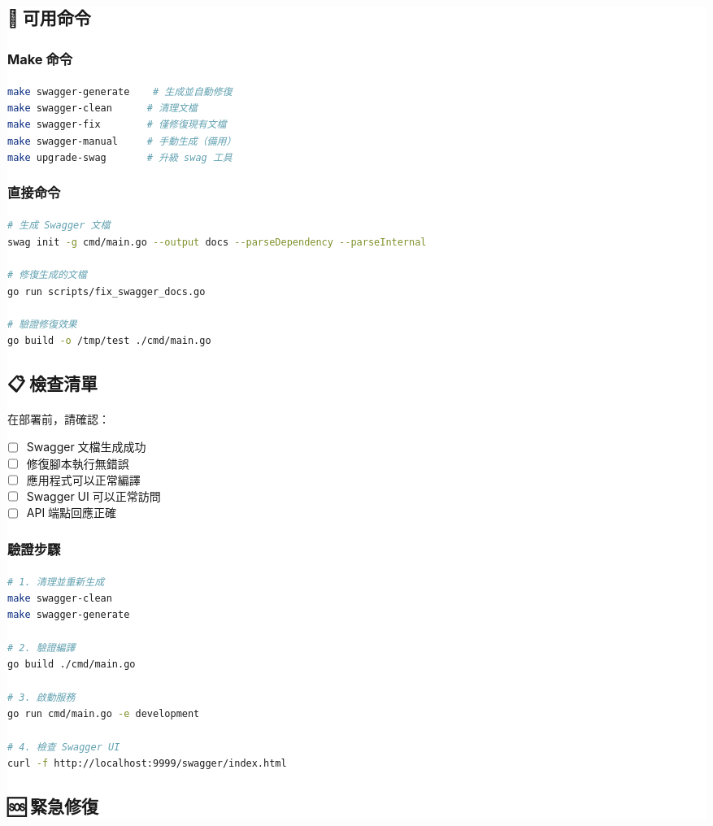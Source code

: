 ## 🔧 可用命令

### Make 命令
```bash
make swagger-generate    # 生成並自動修復
make swagger-clean      # 清理文檔
make swagger-fix        # 僅修復現有文檔
make swagger-manual     # 手動生成（備用）
make upgrade-swag       # 升級 swag 工具
```

### 直接命令
```bash
# 生成 Swagger 文檔
swag init -g cmd/main.go --output docs --parseDependency --parseInternal

# 修復生成的文檔
go run scripts/fix_swagger_docs.go

# 驗證修復效果
go build -o /tmp/test ./cmd/main.go
```

## 📋 檢查清單

在部署前，請確認：

- [ ] Swagger 文檔生成成功
- [ ] 修復腳本執行無錯誤
- [ ] 應用程式可以正常編譯
- [ ] Swagger UI 可以正常訪問
- [ ] API 端點回應正確

### 驗證步驟

```bash
# 1. 清理並重新生成
make swagger-clean
make swagger-generate

# 2. 驗證編譯
go build ./cmd/main.go

# 3. 啟動服務
go run cmd/main.go -e development

# 4. 檢查 Swagger UI
curl -f http://localhost:9999/swagger/index.html
```

## 🆘 緊急修復
